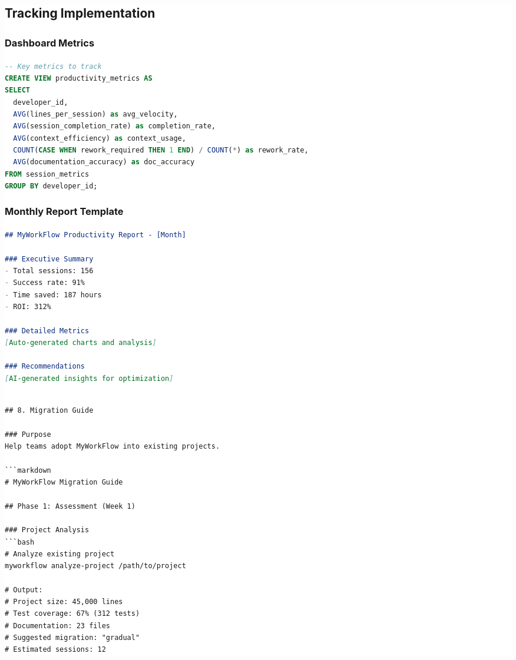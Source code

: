 
## Tracking Implementation

### Dashboard Metrics

```sql
-- Key metrics to track
CREATE VIEW productivity_metrics AS
SELECT 
  developer_id,
  AVG(lines_per_session) as avg_velocity,
  AVG(session_completion_rate) as completion_rate,
  AVG(context_efficiency) as context_usage,
  COUNT(CASE WHEN rework_required THEN 1 END) / COUNT(*) as rework_rate,
  AVG(documentation_accuracy) as doc_accuracy
FROM session_metrics
GROUP BY developer_id;
```

### Monthly Report Template

```markdown
## MyWorkFlow Productivity Report - [Month]

### Executive Summary
- Total sessions: 156
- Success rate: 91%
- Time saved: 187 hours
- ROI: 312%

### Detailed Metrics
[Auto-generated charts and analysis]

### Recommendations
[AI-generated insights for optimization]
```

````

## 8. Migration Guide

### Purpose
Help teams adopt MyWorkFlow into existing projects.

```markdown
# MyWorkFlow Migration Guide

## Phase 1: Assessment (Week 1)

### Project Analysis
```bash
# Analyze existing project
myworkflow analyze-project /path/to/project

# Output:
# Project size: 45,000 lines
# Test coverage: 67% (312 tests)
# Documentation: 23 files
# Suggested migration: "gradual"
# Estimated sessions: 12
````
